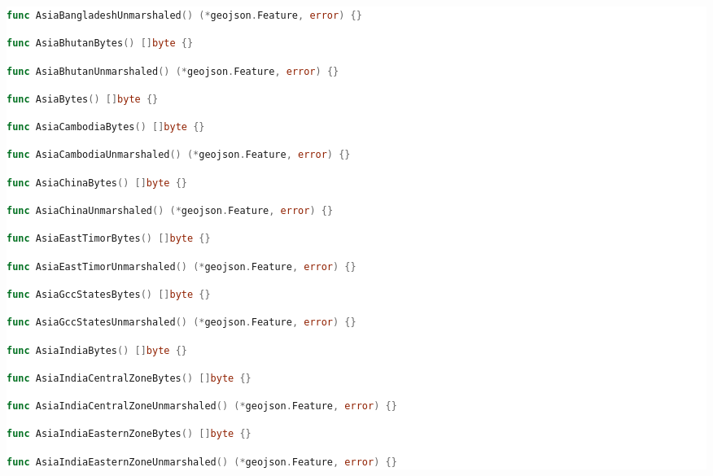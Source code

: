 ```go
func AsiaBangladeshUnmarshaled() (*geojson.Feature, error) {}
```

```go
func AsiaBhutanBytes() []byte {}
```

```go
func AsiaBhutanUnmarshaled() (*geojson.Feature, error) {}
```

```go
func AsiaBytes() []byte {}
```

```go
func AsiaCambodiaBytes() []byte {}
```

```go
func AsiaCambodiaUnmarshaled() (*geojson.Feature, error) {}
```

```go
func AsiaChinaBytes() []byte {}
```

```go
func AsiaChinaUnmarshaled() (*geojson.Feature, error) {}
```

```go
func AsiaEastTimorBytes() []byte {}
```

```go
func AsiaEastTimorUnmarshaled() (*geojson.Feature, error) {}
```

```go
func AsiaGccStatesBytes() []byte {}
```

```go
func AsiaGccStatesUnmarshaled() (*geojson.Feature, error) {}
```

```go
func AsiaIndiaBytes() []byte {}
```

```go
func AsiaIndiaCentralZoneBytes() []byte {}
```

```go
func AsiaIndiaCentralZoneUnmarshaled() (*geojson.Feature, error) {}
```

```go
func AsiaIndiaEasternZoneBytes() []byte {}
```

```go
func AsiaIndiaEasternZoneUnmarshaled() (*geojson.Feature, error) {}
```
